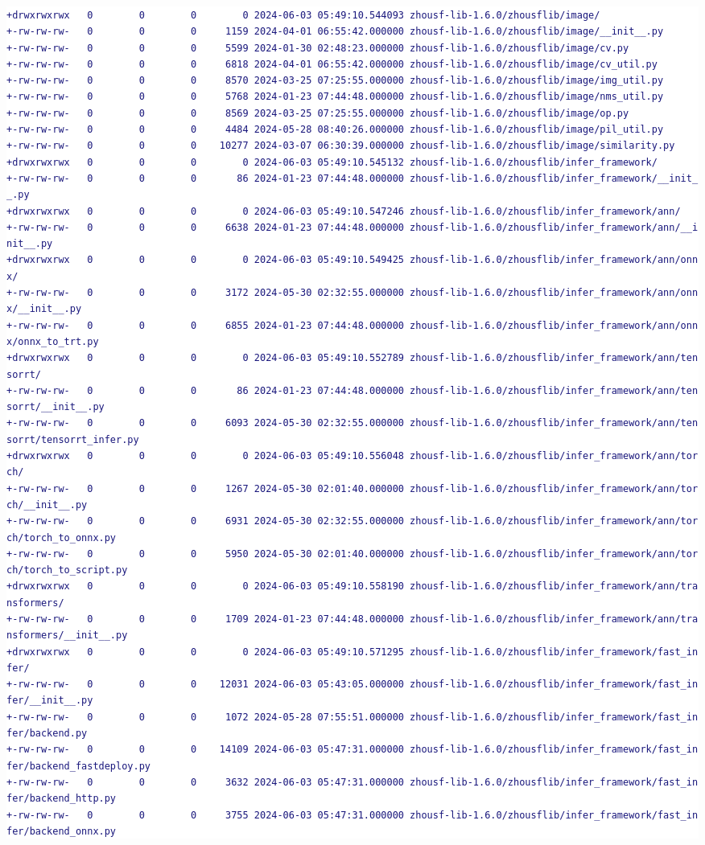 ```diff
+drwxrwxrwx   0        0        0        0 2024-06-03 05:49:10.544093 zhousf-lib-1.6.0/zhousflib/image/
+-rw-rw-rw-   0        0        0     1159 2024-04-01 06:55:42.000000 zhousf-lib-1.6.0/zhousflib/image/__init__.py
+-rw-rw-rw-   0        0        0     5599 2024-01-30 02:48:23.000000 zhousf-lib-1.6.0/zhousflib/image/cv.py
+-rw-rw-rw-   0        0        0     6818 2024-04-01 06:55:42.000000 zhousf-lib-1.6.0/zhousflib/image/cv_util.py
+-rw-rw-rw-   0        0        0     8570 2024-03-25 07:25:55.000000 zhousf-lib-1.6.0/zhousflib/image/img_util.py
+-rw-rw-rw-   0        0        0     5768 2024-01-23 07:44:48.000000 zhousf-lib-1.6.0/zhousflib/image/nms_util.py
+-rw-rw-rw-   0        0        0     8569 2024-03-25 07:25:55.000000 zhousf-lib-1.6.0/zhousflib/image/op.py
+-rw-rw-rw-   0        0        0     4484 2024-05-28 08:40:26.000000 zhousf-lib-1.6.0/zhousflib/image/pil_util.py
+-rw-rw-rw-   0        0        0    10277 2024-03-07 06:30:39.000000 zhousf-lib-1.6.0/zhousflib/image/similarity.py
+drwxrwxrwx   0        0        0        0 2024-06-03 05:49:10.545132 zhousf-lib-1.6.0/zhousflib/infer_framework/
+-rw-rw-rw-   0        0        0       86 2024-01-23 07:44:48.000000 zhousf-lib-1.6.0/zhousflib/infer_framework/__init__.py
+drwxrwxrwx   0        0        0        0 2024-06-03 05:49:10.547246 zhousf-lib-1.6.0/zhousflib/infer_framework/ann/
+-rw-rw-rw-   0        0        0     6638 2024-01-23 07:44:48.000000 zhousf-lib-1.6.0/zhousflib/infer_framework/ann/__init__.py
+drwxrwxrwx   0        0        0        0 2024-06-03 05:49:10.549425 zhousf-lib-1.6.0/zhousflib/infer_framework/ann/onnx/
+-rw-rw-rw-   0        0        0     3172 2024-05-30 02:32:55.000000 zhousf-lib-1.6.0/zhousflib/infer_framework/ann/onnx/__init__.py
+-rw-rw-rw-   0        0        0     6855 2024-01-23 07:44:48.000000 zhousf-lib-1.6.0/zhousflib/infer_framework/ann/onnx/onnx_to_trt.py
+drwxrwxrwx   0        0        0        0 2024-06-03 05:49:10.552789 zhousf-lib-1.6.0/zhousflib/infer_framework/ann/tensorrt/
+-rw-rw-rw-   0        0        0       86 2024-01-23 07:44:48.000000 zhousf-lib-1.6.0/zhousflib/infer_framework/ann/tensorrt/__init__.py
+-rw-rw-rw-   0        0        0     6093 2024-05-30 02:32:55.000000 zhousf-lib-1.6.0/zhousflib/infer_framework/ann/tensorrt/tensorrt_infer.py
+drwxrwxrwx   0        0        0        0 2024-06-03 05:49:10.556048 zhousf-lib-1.6.0/zhousflib/infer_framework/ann/torch/
+-rw-rw-rw-   0        0        0     1267 2024-05-30 02:01:40.000000 zhousf-lib-1.6.0/zhousflib/infer_framework/ann/torch/__init__.py
+-rw-rw-rw-   0        0        0     6931 2024-05-30 02:32:55.000000 zhousf-lib-1.6.0/zhousflib/infer_framework/ann/torch/torch_to_onnx.py
+-rw-rw-rw-   0        0        0     5950 2024-05-30 02:01:40.000000 zhousf-lib-1.6.0/zhousflib/infer_framework/ann/torch/torch_to_script.py
+drwxrwxrwx   0        0        0        0 2024-06-03 05:49:10.558190 zhousf-lib-1.6.0/zhousflib/infer_framework/ann/transformers/
+-rw-rw-rw-   0        0        0     1709 2024-01-23 07:44:48.000000 zhousf-lib-1.6.0/zhousflib/infer_framework/ann/transformers/__init__.py
+drwxrwxrwx   0        0        0        0 2024-06-03 05:49:10.571295 zhousf-lib-1.6.0/zhousflib/infer_framework/fast_infer/
+-rw-rw-rw-   0        0        0    12031 2024-06-03 05:43:05.000000 zhousf-lib-1.6.0/zhousflib/infer_framework/fast_infer/__init__.py
+-rw-rw-rw-   0        0        0     1072 2024-05-28 07:55:51.000000 zhousf-lib-1.6.0/zhousflib/infer_framework/fast_infer/backend.py
+-rw-rw-rw-   0        0        0    14109 2024-06-03 05:47:31.000000 zhousf-lib-1.6.0/zhousflib/infer_framework/fast_infer/backend_fastdeploy.py
+-rw-rw-rw-   0        0        0     3632 2024-06-03 05:47:31.000000 zhousf-lib-1.6.0/zhousflib/infer_framework/fast_infer/backend_http.py
+-rw-rw-rw-   0        0        0     3755 2024-06-03 05:47:31.000000 zhousf-lib-1.6.0/zhousflib/infer_framework/fast_infer/backend_onnx.py
```